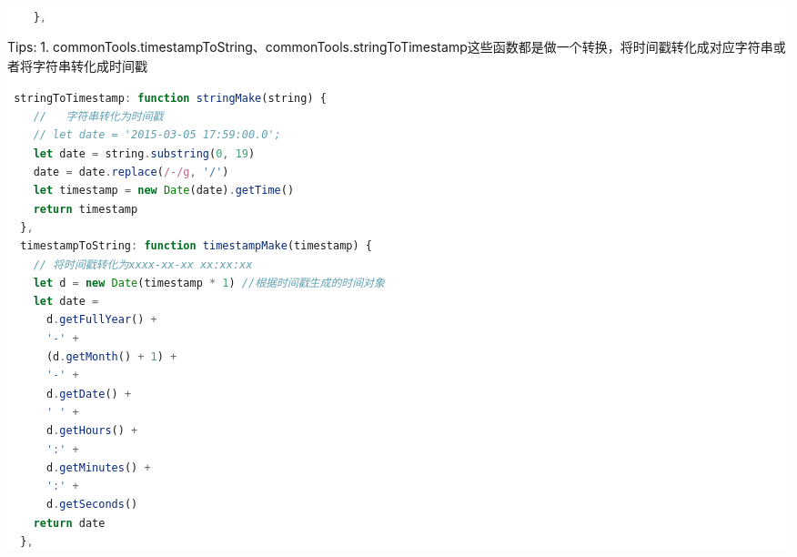```js
    },
```

Tips: 1. commonTools.timestampToString、commonTools.stringToTimestamp这些函数都是做一个转换，将时间戳转化成对应字符串或者将字符串转化成时间戳

```js
 stringToTimestamp: function stringMake(string) {
    //   字符串转化为时间戳
    // let date = '2015-03-05 17:59:00.0';
    let date = string.substring(0, 19)
    date = date.replace(/-/g, '/')
    let timestamp = new Date(date).getTime()
    return timestamp
  },
  timestampToString: function timestampMake(timestamp) {
    // 将时间戳转化为xxxx-xx-xx xx:xx:xx
    let d = new Date(timestamp * 1) //根据时间戳生成的时间对象
    let date =
      d.getFullYear() +
      '-' +
      (d.getMonth() + 1) +
      '-' +
      d.getDate() +
      ' ' +
      d.getHours() +
      ':' +
      d.getMinutes() +
      ':' +
      d.getSeconds()
    return date
  },
```


